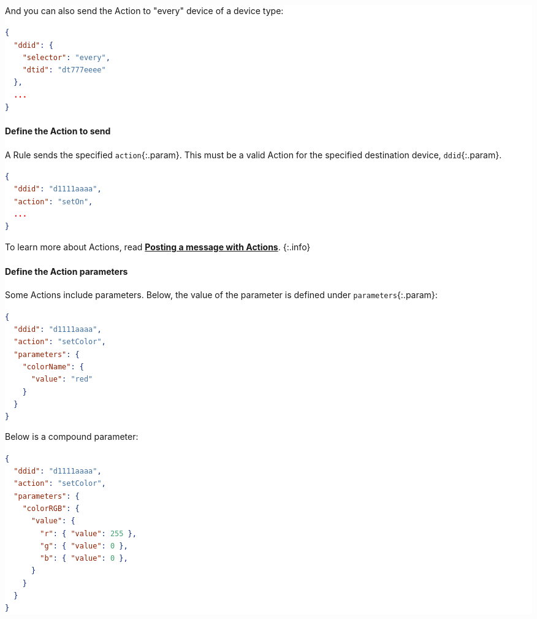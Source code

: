 And you can also send the Action to "every" device of a device type:

~~~json
{ 
  "ddid": {
    "selector": "every",
    "dtid": "dt777eeee"
  },
  ...
}
~~~

#### Define the Action to send

A Rule sends the specified `action`{:.param}. This must be a valid Action for the specified destination device, `ddid`{:.param}.

~~~json
{
  "ddid": "d1111aaaa",
  "action": "setOn",
  ...
}
~~~

To learn more about Actions, read [**Posting a message with Actions**](/sami/sami-documentation/sending-and-receiving-data.html#posting-a-message-with-actions).
{:.info}

#### Define the Action parameters

Some Actions include parameters. Below, the value of the parameter is defined under `parameters`{:.param}:

~~~json
{
  "ddid": "d1111aaaa",
  "action": "setColor",
  "parameters": {
    "colorName": {
      "value": "red"
    }
  }
}
~~~

Below is a compound parameter:

~~~json
{
  "ddid": "d1111aaaa",
  "action": "setColor",
  "parameters": {
    "colorRGB": {
      "value": {
        "r": { "value": 255 },
        "g": { "value": 0 },
        "b": { "value": 0 },
      }
    }
  }
}
~~~
